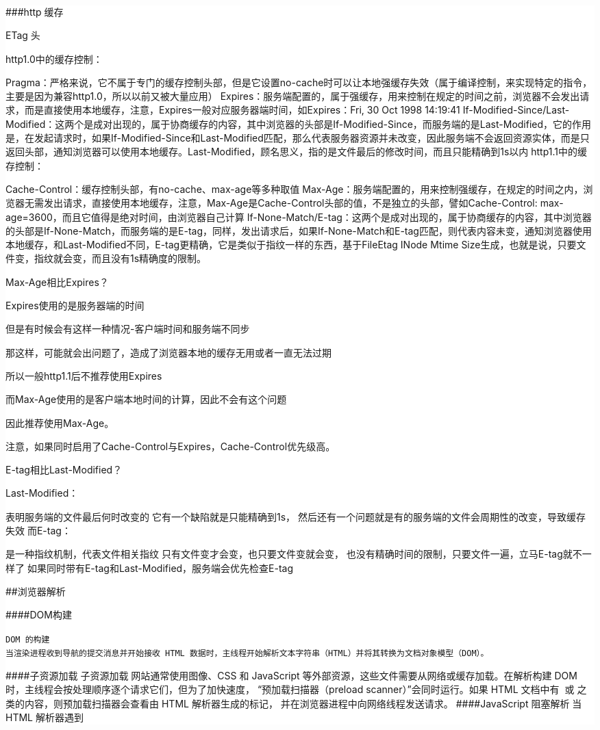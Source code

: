 ###http 缓存

ETag 头

http1.0中的缓存控制：

Pragma：严格来说，它不属于专门的缓存控制头部，但是它设置no-cache时可以让本地强缓存失效（属于编译控制，来实现特定的指令，主要是因为兼容http1.0，所以以前又被大量应用）
Expires：服务端配置的，属于强缓存，用来控制在规定的时间之前，浏览器不会发出请求，而是直接使用本地缓存，注意，Expires一般对应服务器端时间，如Expires：Fri, 30 Oct 1998 14:19:41
If-Modified-Since/Last-Modified：这两个是成对出现的，属于协商缓存的内容，其中浏览器的头部是If-Modified-Since，而服务端的是Last-Modified，它的作用是，在发起请求时，如果If-Modified-Since和Last-Modified匹配，那么代表服务器资源并未改变，因此服务端不会返回资源实体，而是只返回头部，通知浏览器可以使用本地缓存。Last-Modified，顾名思义，指的是文件最后的修改时间，而且只能精确到1s以内
http1.1中的缓存控制：

Cache-Control：缓存控制头部，有no-cache、max-age等多种取值
Max-Age：服务端配置的，用来控制强缓存，在规定的时间之内，浏览器无需发出请求，直接使用本地缓存，注意，Max-Age是Cache-Control头部的值，不是独立的头部，譬如Cache-Control: max-age=3600，而且它值得是绝对时间，由浏览器自己计算
If-None-Match/E-tag：这两个是成对出现的，属于协商缓存的内容，其中浏览器的头部是If-None-Match，而服务端的是E-tag，同样，发出请求后，如果If-None-Match和E-tag匹配，则代表内容未变，通知浏览器使用本地缓存，和Last-Modified不同，E-tag更精确，它是类似于指纹一样的东西，基于FileEtag INode Mtime Size生成，也就是说，只要文件变，指纹就会变，而且没有1s精确度的限制。

Max-Age相比Expires？

Expires使用的是服务器端的时间

但是有时候会有这样一种情况-客户端时间和服务端不同步

那这样，可能就会出问题了，造成了浏览器本地的缓存无用或者一直无法过期

所以一般http1.1后不推荐使用Expires

而Max-Age使用的是客户端本地时间的计算，因此不会有这个问题

因此推荐使用Max-Age。

注意，如果同时启用了Cache-Control与Expires，Cache-Control优先级高。

E-tag相比Last-Modified？

Last-Modified：

表明服务端的文件最后何时改变的
它有一个缺陷就是只能精确到1s，
然后还有一个问题就是有的服务端的文件会周期性的改变，导致缓存失效
而E-tag：

是一种指纹机制，代表文件相关指纹
只有文件变才会变，也只要文件变就会变，
也没有精确时间的限制，只要文件一遍，立马E-tag就不一样了
如果同时带有E-tag和Last-Modified，服务端会优先检查E-tag

##浏览器解析

####DOM构建
   
    DOM 的构建
    当渲染进程收到导航的提交消息并开始接收 HTML 数据时，主线程开始解析文本字符串（HTML）并将其转换为文档对象模型（DOM）。
    
####子资源加载
    子资源加载
    网站通常使用图像、CSS 和 JavaScript 等外部资源，这些文件需要从网络或缓存加载。在解析构建 DOM 时，主线程会按处理顺序逐个请求它们，但为了加快速度，
    “预加载扫描器（preload scanner）”会同时运行。如果 HTML 文档中有 <img> 或 <link> 之类的内容，则预加载扫描器会查看由 HTML 解析器生成的标记，
    并在浏览器进程中向网络线程发送请求。
####JavaScript 阻塞解析
    当 HTML 解析器遇到 <script> 标记时，会暂停解析 HTML 文档，开始加载、解析并执行 JavaScript 代码。
    JavaScript 可以使用诸如 document.write() 的方法来改写文档，
    这会改变整个 DOM 结构（HTML 规范里的 overview of the parsing model 中有一张不错的图片）。
    这就是 HTML 解析器必须等待 JavaScript 运行后再继续解析 HTML 文档原因。
   